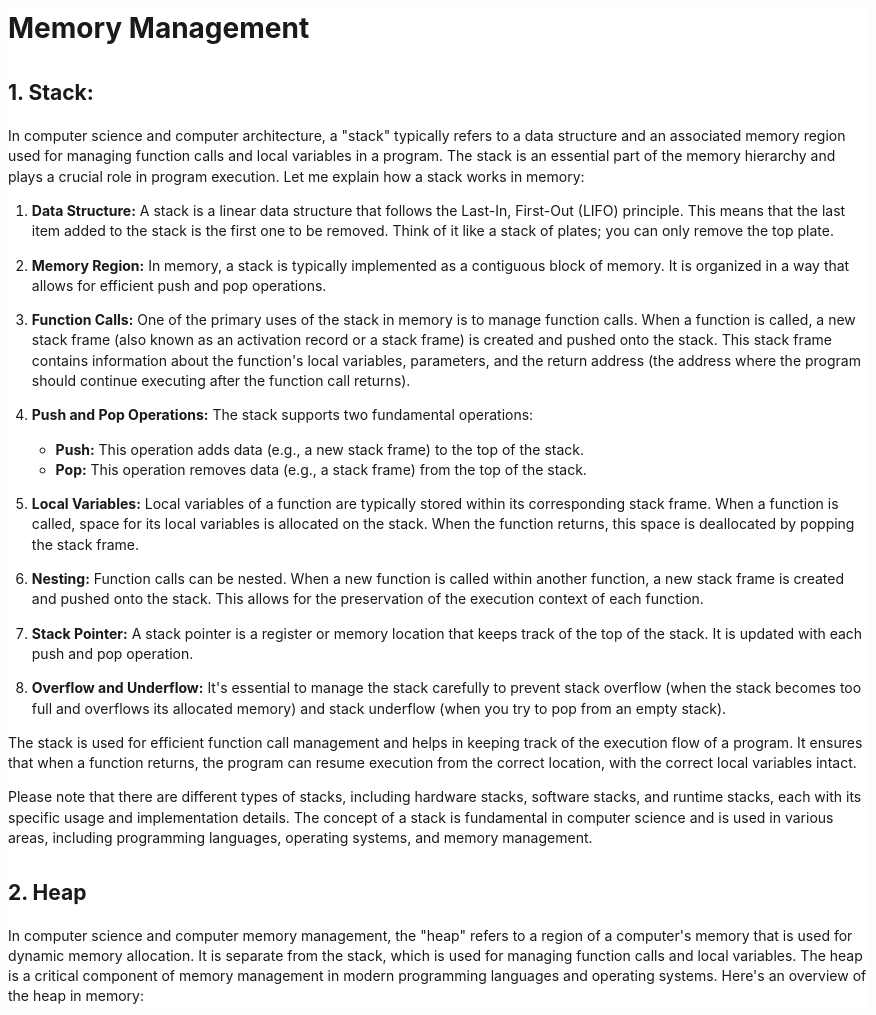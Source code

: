 # Memory Management

## 1. Stack:
In computer science and computer architecture, a "stack" typically refers to a data structure and an associated memory region used for managing function calls and local variables in a program. The stack is an essential part of the memory hierarchy and plays a crucial role in program execution. Let me explain how a stack works in memory:

1. **Data Structure:** A stack is a linear data structure that follows the Last-In, First-Out (LIFO) principle. This means that the last item added to the stack is the first one to be removed. Think of it like a stack of plates; you can only remove the top plate.

2. **Memory Region:** In memory, a stack is typically implemented as a contiguous block of memory. It is organized in a way that allows for efficient push and pop operations.

3. **Function Calls:** One of the primary uses of the stack in memory is to manage function calls. When a function is called, a new stack frame (also known as an activation record or a stack frame) is created and pushed onto the stack. This stack frame contains information about the function's local variables, parameters, and the return address (the address where the program should continue executing after the function call returns).

4. **Push and Pop Operations:** The stack supports two fundamental operations:
   - **Push:** This operation adds data (e.g., a new stack frame) to the top of the stack.
   - **Pop:** This operation removes data (e.g., a stack frame) from the top of the stack.

5. **Local Variables:** Local variables of a function are typically stored within its corresponding stack frame. When a function is called, space for its local variables is allocated on the stack. When the function returns, this space is deallocated by popping the stack frame.

6. **Nesting:** Function calls can be nested. When a new function is called within another function, a new stack frame is created and pushed onto the stack. This allows for the preservation of the execution context of each function.

7. **Stack Pointer:** A stack pointer is a register or memory location that keeps track of the top of the stack. It is updated with each push and pop operation.

8. **Overflow and Underflow:** It's essential to manage the stack carefully to prevent stack overflow (when the stack becomes too full and overflows its allocated memory) and stack underflow (when you try to pop from an empty stack).

The stack is used for efficient function call management and helps in keeping track of the execution flow of a program. It ensures that when a function returns, the program can resume execution from the correct location, with the correct local variables intact.

Please note that there are different types of stacks, including hardware stacks, software stacks, and runtime stacks, each with its specific usage and implementation details. The concept of a stack is fundamental in computer science and is used in various areas, including programming languages, operating systems, and memory management.

## 2. Heap
In computer science and computer memory management, the "heap" refers to a region of a computer's memory that is used for dynamic memory allocation. It is separate from the stack, which is used for managing function calls and local variables. The heap is a critical component of memory management in modern programming languages and operating systems. Here's an overview of the heap in memory:
